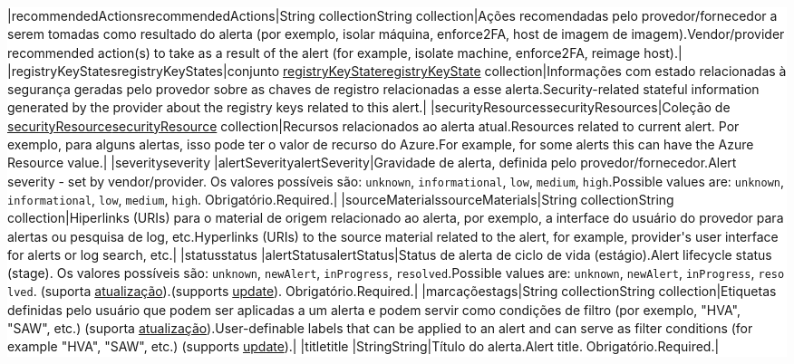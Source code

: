 |<span data-ttu-id="21ba0-215">recommendedActions</span><span class="sxs-lookup"><span data-stu-id="21ba0-215">recommendedActions</span></span>|<span data-ttu-id="21ba0-216">String collection</span><span class="sxs-lookup"><span data-stu-id="21ba0-216">String collection</span></span>|<span data-ttu-id="21ba0-217">Ações recomendadas pelo provedor/fornecedor a serem tomadas como resultado do alerta (por exemplo, isolar máquina, enforce2FA, host de imagem de imagem).</span><span class="sxs-lookup"><span data-stu-id="21ba0-217">Vendor/provider recommended action(s) to take as a result of the alert (for example, isolate machine, enforce2FA, reimage host).</span></span>|
|<span data-ttu-id="21ba0-218">registryKeyStates</span><span class="sxs-lookup"><span data-stu-id="21ba0-218">registryKeyStates</span></span>|<span data-ttu-id="21ba0-219">conjunto [registryKeyState](registrykeystate.md)</span><span class="sxs-lookup"><span data-stu-id="21ba0-219">[registryKeyState](registrykeystate.md) collection</span></span>|<span data-ttu-id="21ba0-220">Informações com estado relacionadas à segurança geradas pelo provedor sobre as chaves de registro relacionadas a esse alerta.</span><span class="sxs-lookup"><span data-stu-id="21ba0-220">Security-related stateful information generated by the provider about the registry keys related to this alert.</span></span>|
|<span data-ttu-id="21ba0-221">securityResources</span><span class="sxs-lookup"><span data-stu-id="21ba0-221">securityResources</span></span>|<span data-ttu-id="21ba0-222">Coleção de [securityResource](securityResource.md)</span><span class="sxs-lookup"><span data-stu-id="21ba0-222">[securityResource](securityResource.md) collection</span></span>|<span data-ttu-id="21ba0-223">Recursos relacionados ao alerta atual.</span><span class="sxs-lookup"><span data-stu-id="21ba0-223">Resources related to current alert.</span></span> <span data-ttu-id="21ba0-224">Por exemplo, para alguns alertas, isso pode ter o valor de recurso do Azure.</span><span class="sxs-lookup"><span data-stu-id="21ba0-224">For example, for some alerts this can have the Azure Resource value.</span></span>|
|<span data-ttu-id="21ba0-225">severity</span><span class="sxs-lookup"><span data-stu-id="21ba0-225">severity</span></span> |<span data-ttu-id="21ba0-226">alertSeverity</span><span class="sxs-lookup"><span data-stu-id="21ba0-226">alertSeverity</span></span>|<span data-ttu-id="21ba0-227">Gravidade de alerta, definida pelo provedor/fornecedor.</span><span class="sxs-lookup"><span data-stu-id="21ba0-227">Alert severity - set by vendor/provider.</span></span> <span data-ttu-id="21ba0-228">Os valores possíveis são: `unknown`, `informational`, `low`, `medium`, `high`.</span><span class="sxs-lookup"><span data-stu-id="21ba0-228">Possible values are: `unknown`, `informational`, `low`, `medium`, `high`.</span></span> <span data-ttu-id="21ba0-229">Obrigatório.</span><span class="sxs-lookup"><span data-stu-id="21ba0-229">Required.</span></span>|
|<span data-ttu-id="21ba0-230">sourceMaterials</span><span class="sxs-lookup"><span data-stu-id="21ba0-230">sourceMaterials</span></span>|<span data-ttu-id="21ba0-231">String collection</span><span class="sxs-lookup"><span data-stu-id="21ba0-231">String collection</span></span>|<span data-ttu-id="21ba0-232">Hiperlinks (URIs) para o material de origem relacionado ao alerta, por exemplo, a interface do usuário do provedor para alertas ou pesquisa de log, etc.</span><span class="sxs-lookup"><span data-stu-id="21ba0-232">Hyperlinks (URIs) to the source material related to the alert, for example, provider's user interface for alerts or log search, etc.</span></span>|
|<span data-ttu-id="21ba0-233">status</span><span class="sxs-lookup"><span data-stu-id="21ba0-233">status</span></span> |<span data-ttu-id="21ba0-234">alertStatus</span><span class="sxs-lookup"><span data-stu-id="21ba0-234">alertStatus</span></span>|<span data-ttu-id="21ba0-235">Status de alerta de ciclo de vida (estágio).</span><span class="sxs-lookup"><span data-stu-id="21ba0-235">Alert lifecycle status (stage).</span></span> <span data-ttu-id="21ba0-236">Os valores possíveis são: `unknown`, `newAlert`, `inProgress`, `resolved`.</span><span class="sxs-lookup"><span data-stu-id="21ba0-236">Possible values are: `unknown`, `newAlert`, `inProgress`, `resolved`.</span></span> <span data-ttu-id="21ba0-237">(suporta [atualização](../api/alert-update.md)).</span><span class="sxs-lookup"><span data-stu-id="21ba0-237">(supports [update](../api/alert-update.md)).</span></span> <span data-ttu-id="21ba0-238">Obrigatório.</span><span class="sxs-lookup"><span data-stu-id="21ba0-238">Required.</span></span>|
|<span data-ttu-id="21ba0-239">marcações</span><span class="sxs-lookup"><span data-stu-id="21ba0-239">tags</span></span>|<span data-ttu-id="21ba0-240">String collection</span><span class="sxs-lookup"><span data-stu-id="21ba0-240">String collection</span></span>|<span data-ttu-id="21ba0-241">Etiquetas definidas pelo usuário que podem ser aplicadas a um alerta e podem servir como condições de filtro (por exemplo, "HVA", "SAW", etc.) (suporta [atualização](../api/alert-update.md)).</span><span class="sxs-lookup"><span data-stu-id="21ba0-241">User-definable labels that can be applied to an alert and can serve as filter conditions (for example "HVA", "SAW", etc.) (supports [update](../api/alert-update.md)).</span></span>|
|<span data-ttu-id="21ba0-242">title</span><span class="sxs-lookup"><span data-stu-id="21ba0-242">title</span></span> |<span data-ttu-id="21ba0-243">String</span><span class="sxs-lookup"><span data-stu-id="21ba0-243">String</span></span>|<span data-ttu-id="21ba0-244">Título do alerta.</span><span class="sxs-lookup"><span data-stu-id="21ba0-244">Alert title.</span></span> <span data-ttu-id="21ba0-245">Obrigatório.</span><span class="sxs-lookup"><span data-stu-id="21ba0-245">Required.</span></span>|